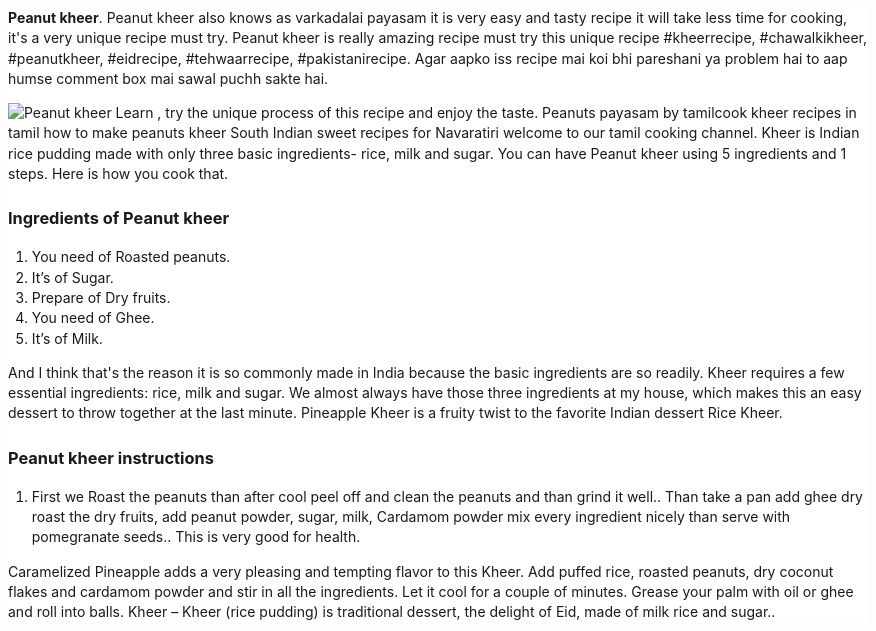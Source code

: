 **Peanut kheer**. Peanut kheer also knows as varkadalai payasam it is very easy and tasty recipe it will take less time for cooking, it's a very unique recipe must try. Peanut kheer is really amazing recipe must try this unique recipe #kheerrecipe, #chawalkikheer, #peanutkheer, #eidrecipe, #tehwaarrecipe, #pakistanirecipe. Agar aapko iss recipe mai koi bhi pareshani ya problem hai to aap humse comment box mai sawal puchh sakte hai. 

<img src="https://img-global.cpcdn.com/recipes/08d3af4424a8f4fd/751x532cq70/peanut-kheer-recipe-main-photo.jpg" alt="Peanut kheer" style="width: 100%;" /> Learn , try the unique process of this recipe and enjoy the taste. Peanuts payasam by tamilcook kheer recipes in tamil how to make peanuts kheer South Indian sweet recipes for Navaratiri welcome to our tamil cooking channel. Kheer is Indian rice pudding made with only three basic ingredients- rice, milk and sugar. You can have Peanut kheer using 5 ingredients and 1 steps. Here is how you cook that. 

### Ingredients of Peanut kheer

  1. You need of Roasted peanuts. 
  2. It&#8217;s of Sugar. 
  3. Prepare of Dry fruits. 
  4. You need of Ghee. 
  5. It&#8217;s of Milk. 

And I think that's the reason it is so commonly made in India because the basic ingredients are so readily. Kheer requires a few essential ingredients: rice, milk and sugar. We almost always have those three ingredients at my house, which makes this an easy dessert to throw together at the last minute. Pineapple Kheer is a fruity twist to the favorite Indian dessert Rice Kheer. 

### Peanut kheer instructions

  1. First we Roast the peanuts than after cool peel off and clean the peanuts and than grind it well.. Than take a pan add ghee dry roast the dry fruits, add peanut powder, sugar, milk, Cardamom powder mix every ingredient nicely than serve with pomegranate seeds.. This is very good for health. 

Caramelized Pineapple adds a very pleasing and tempting flavor to this Kheer. Add puffed rice, roasted peanuts, dry coconut flakes and cardamom powder and stir in all the ingredients. Let it cool for a couple of minutes. Grease your palm with oil or ghee and roll into balls. Kheer &#8211; Kheer (rice pudding) is traditional dessert, the delight of Eid, made of milk rice and sugar..